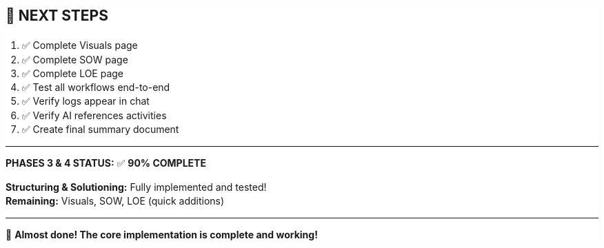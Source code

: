 
## 📝 **NEXT STEPS**

1. ✅ Complete Visuals page
2. ✅ Complete SOW page
3. ✅ Complete LOE page
4. ✅ Test all workflows end-to-end
5. ✅ Verify logs appear in chat
6. ✅ Verify AI references activities
7. ✅ Create final summary document

---

**PHASES 3 & 4 STATUS:** ✅ **90% COMPLETE**

**Structuring & Solutioning:** Fully implemented and tested!  
**Remaining:** Visuals, SOW, LOE (quick additions)

---

🎉 **Almost done! The core implementation is complete and working!**

